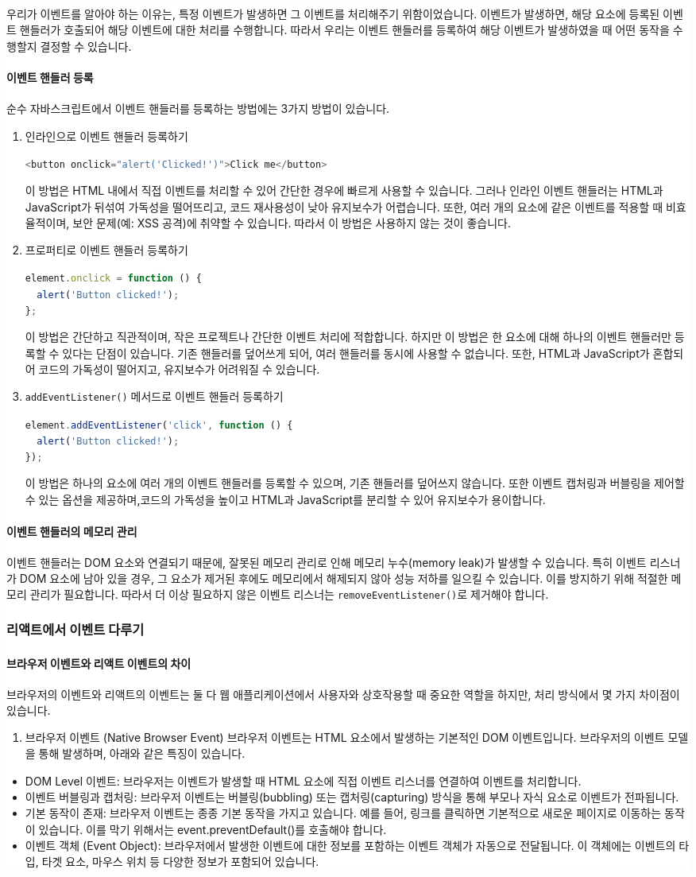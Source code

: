 우리가 이벤트를 알아야 하는 이유는, 특정 이벤트가 발생하면 그 이벤트를 처리해주기 위함이었습니다. 이벤트가 발생하면, 해당 요소에 등록된 이벤트 핸들러가 호출되어 해당 이벤트에 대한 처리를 수행합니다. 따라서 우리는 이벤트 핸들러를 등록하여 해당 이벤트가 발생하였을 때 어떤 동작을 수행할지 결정할 수 있습니다.

#### 이벤트 핸들러 등록

순수 자바스크립트에서 이벤트 핸들러를 등록하는 방법에는 3가지 방법이 있습니다.

1. 인라인으로 이벤트 핸들러 등록하기

   ```js
   <button onclick="alert('Clicked!')">Click me</button>
   ```

   이 방법은 HTML 내에서 직접 이벤트를 처리할 수 있어 간단한 경우에 빠르게 사용할 수 있습니다. 그러나 인라인 이벤트 핸들러는 HTML과 JavaScript가 뒤섞여 가독성을 떨어뜨리고, 코드 재사용성이 낮아 유지보수가 어렵습니다. 또한, 여러 개의 요소에 같은 이벤트를 적용할 때 비효율적이며, 보안 문제(예: XSS 공격)에 취약할 수 있습니다. 따라서 이 방법은 사용하지 않는 것이 좋습니다.

2. 프로퍼티로 이벤트 핸들러 등록하기

   ```js
   element.onclick = function () {
     alert('Button clicked!');
   };
   ```

   이 방법은 간단하고 직관적이며, 작은 프로젝트나 간단한 이벤트 처리에 적합합니다. 하지만 이 방법은 한 요소에 대해 하나의 이벤트 핸들러만 등록할 수 있다는 단점이 있습니다. 기존 핸들러를 덮어쓰게 되어, 여러 핸들러를 동시에 사용할 수 없습니다. 또한, HTML과 JavaScript가 혼합되어 코드의 가독성이 떨어지고, 유지보수가 어려워질 수 있습니다.

3. `addEventListener()` 메서드로 이벤트 핸들러 등록하기

   ```js
   element.addEventListener('click', function () {
     alert('Button clicked!');
   });
   ```

   이 방법은 하나의 요소에 여러 개의 이벤트 핸들러를 등록할 수 있으며, 기존 핸들러를 덮어쓰지 않습니다. 또한 이벤트 캡처링과 버블링을 제어할 수 있는 옵션을 제공하며,코드의 가독성을 높이고 HTML과 JavaScript를 분리할 수 있어 유지보수가 용이합니다.

#### 이벤트 핸들러의 메모리 관리

이벤트 핸들러는 DOM 요소와 연결되기 때문에, 잘못된 메모리 관리로 인해 메모리 누수(memory leak)가 발생할 수 있습니다. 특히 이벤트 리스너가 DOM 요소에 남아 있을 경우, 그 요소가 제거된 후에도 메모리에서 해제되지 않아 성능 저하를 일으킬 수 있습니다. 이를 방지하기 위해 적절한 메모리 관리가 필요합니다. 따라서 더 이상 필요하지 않은 이벤트 리스너는 `removeEventListener()`로 제거해야 합니다.

### 리액트에서 이벤트 다루기

#### 브라우저 이벤트와 리액트 이벤트의 차이

브라우저의 이벤트와 리액트의 이벤트는 둘 다 웹 애플리케이션에서 사용자와 상호작용할 때 중요한 역할을 하지만, 처리 방식에서 몇 가지 차이점이 있습니다.

1. 브라우저 이벤트 (Native Browser Event)
   브라우저 이벤트는 HTML 요소에서 발생하는 기본적인 DOM 이벤트입니다. 브라우저의 이벤트 모델을 통해 발생하며, 아래와 같은 특징이 있습니다.

- DOM Level 이벤트: 브라우저는 이벤트가 발생할 때 HTML 요소에 직접 이벤트 리스너를 연결하여 이벤트를 처리합니다.
- 이벤트 버블링과 캡처링: 브라우저 이벤트는 버블링(bubbling) 또는 캡처링(capturing) 방식을 통해 부모나 자식 요소로 이벤트가 전파됩니다.
- 기본 동작이 존재: 브라우저 이벤트는 종종 기본 동작을 가지고 있습니다. 예를 들어, 링크를 클릭하면 기본적으로 새로운 페이지로 이동하는 동작이 있습니다. 이를 막기 위해서는 event.preventDefault()를 호출해야 합니다.
- 이벤트 객체 (Event Object): 브라우저에서 발생한 이벤트에 대한 정보를 포함하는 이벤트 객체가 자동으로 전달됩니다. 이 객체에는 이벤트의 타입, 타겟 요소, 마우스 위치 등 다양한 정보가 포함되어 있습니다.
